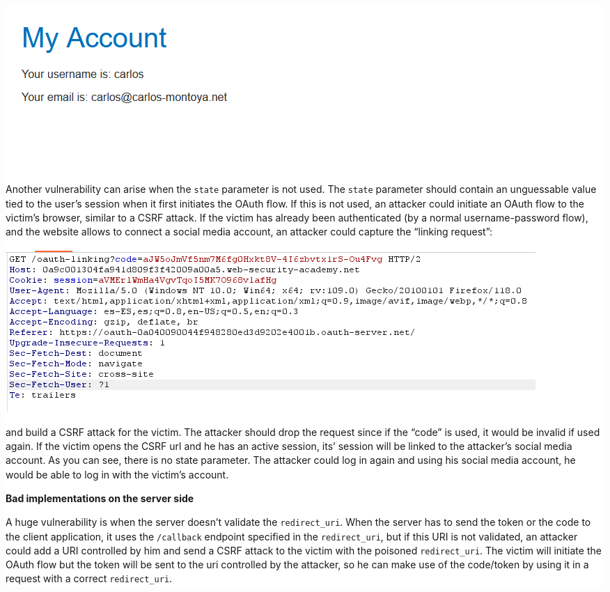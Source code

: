 ![Untitled](/img/posts/AuthenticationVuln/Untitled%207.png)

Another vulnerability can arise when the `state` parameter is not used. The `state` parameter should contain an unguessable value tied to the user’s session when it first initiates the OAuth flow. If this is not used, an attacker could initiate an OAuth flow to the victim’s browser, similar to a CSRF attack. If the victim has already been authenticated (by a normal username-password flow), and the website allows to connect a social media account, an attacker could capture the “linking request”: 

![Untitled](/img/posts/AuthenticationVuln/Untitled%208.png)

and build a CSRF attack for the victim. The attacker should drop the request since if the “code” is used, it would be invalid if used again. If the victim opens the CSRF url and he has an active session, its’ session will be linked to the attacker’s social media account. As you can see, there is no state parameter.  The attacker could log in again and using his social media account, he would be able to log in with the victim’s account.

**Bad implementations on the server side**

A huge vulnerability is when the server doesn’t validate the `redirect_uri`. When the server has to send the token or the code to the client application, it uses the `/callback` endpoint specified in the `redirect_uri`, but if this URI is not validated, an attacker could add a URI controlled by him and send a CSRF attack to the victim with the poisoned `redirect_uri`. The victim will initiate the OAuth flow but the token will be sent to the uri controlled by the attacker, so he can make use of the code/token by using it in a request with a correct `redirect_uri`. 

